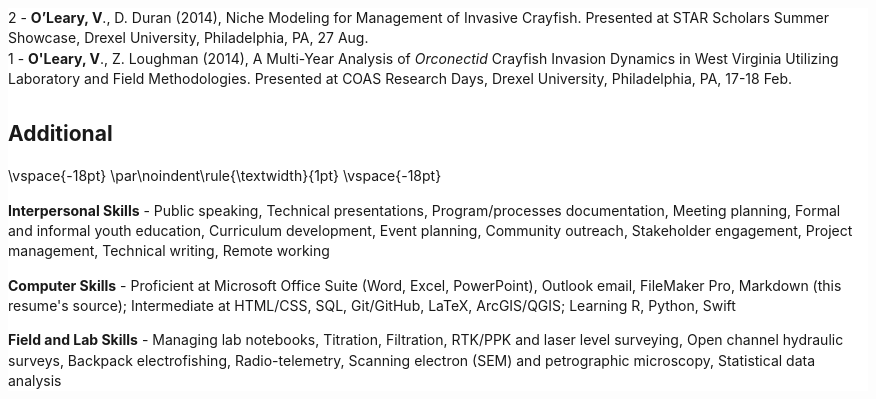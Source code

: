 2 - **O’Leary, V**., D. Duran (2014), Niche Modeling for Management of Invasive Crayfish. Presented at STAR Scholars Summer Showcase, Drexel University, Philadelphia, PA, 27 Aug.  
1 - **O'Leary, V**., Z. Loughman (2014), A Multi-Year Analysis of _Orconectid_ Crayfish Invasion Dynamics in West Virginia Utilizing Laboratory and Field Methodologies. Presented at COAS Research Days, Drexel University, Philadelphia, PA, 17-18 Feb.

## Additional
\vspace{-18pt}
\par\noindent\rule{\textwidth}{1pt}
\vspace{-18pt}

__Interpersonal Skills__ - Public speaking, Technical presentations, Program/processes documentation, Meeting planning, Formal and informal youth education, Curriculum development, Event planning, Community outreach, Stakeholder engagement, Project management, Technical writing, Remote working

__Computer Skills__ - Proficient at Microsoft Office Suite (Word, Excel, PowerPoint), Outlook email, FileMaker Pro, Markdown (this resume's source); Intermediate at HTML/CSS, SQL, Git/GitHub, LaTeX, ArcGIS/QGIS; Learning R, Python, Swift   

__Field and Lab Skills__ - Managing lab notebooks, Titration, Filtration, RTK/PPK and laser level surveying, Open channel hydraulic surveys, Backpack electrofishing, Radio-telemetry, Scanning electron (SEM) and petrographic microscopy, Statistical data analysis
